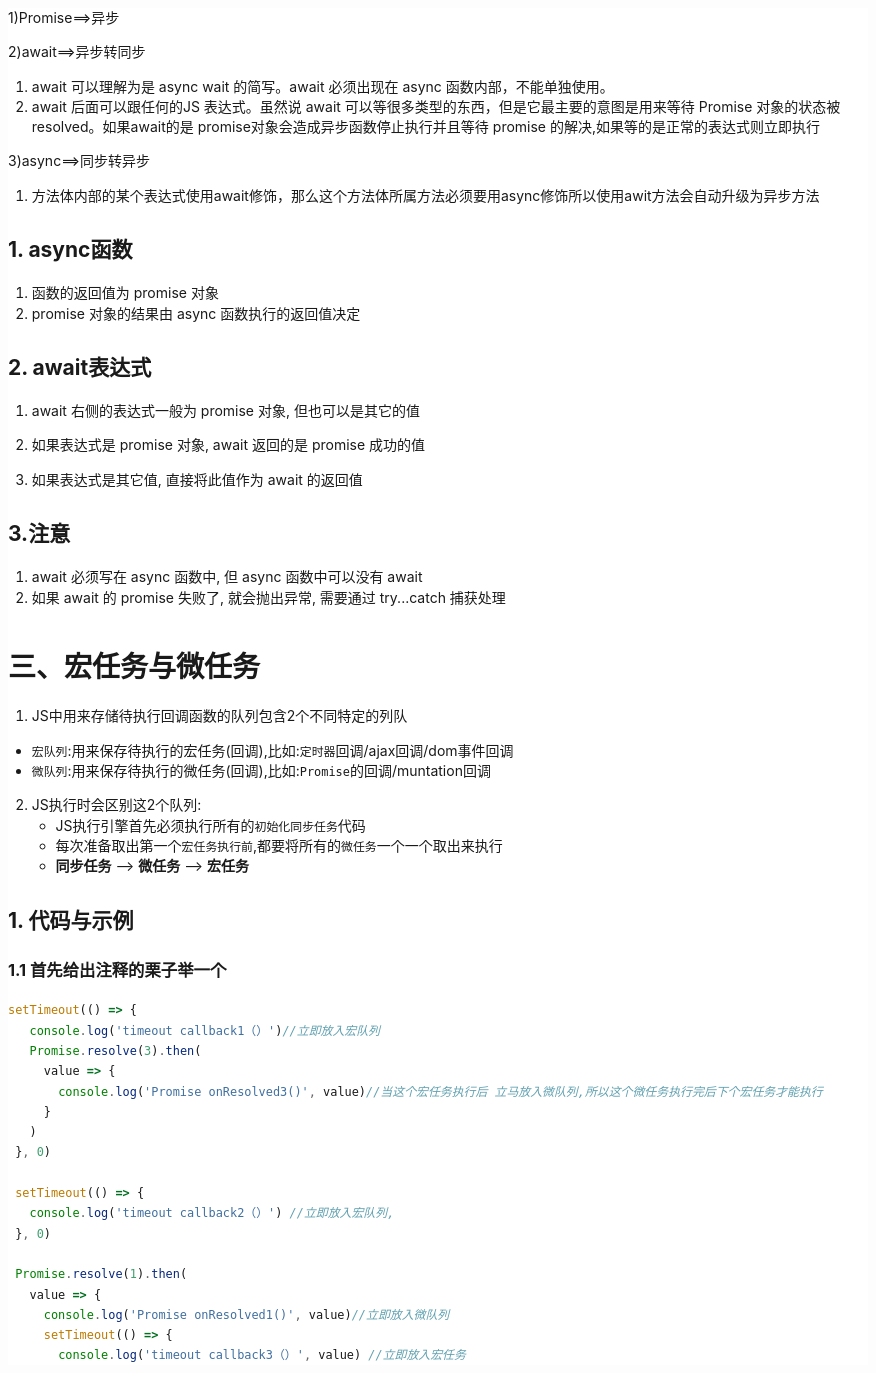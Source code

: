 1)Promise==>异步

2)await==>异步转同步

1. await 可以理解为是 async wait 的简写。await 必须出现在 async 函数内部，不能单独使用。
2. await 后面可以跟任何的JS 表达式。虽然说 await 可以等很多类型的东西，但是它最主要的意图是用来等待 Promise 对象的状态被 resolved。如果await的是 promise对象会造成异步函数停止执行并且等待 promise 的解决,如果等的是正常的表达式则立即执行		

3)async==>同步转异步

1.    方法体内部的某个表达式使用await修饰，那么这个方法体所属方法必须要用async修饰所以使用awit方法会自动升级为异步方法

## 1. async函数

1. 函数的返回值为 promise 对象 
2. promise 对象的结果由 async 函数执行的返回值决定

## 2. await表达式

1. await 右侧的表达式一般为 promise 对象, 但也可以是其它的值 

2. 如果表达式是 promise 对象, await 返回的是 promise 成功的值 
3. 如果表达式是其它值, 直接将此值作为 await 的返回值

## 3.注意

1. await 必须写在 async 函数中, 但 async 函数中可以没有 await 
2. 如果 await 的 promise 失败了, 就会抛出异常, 需要通过 try...catch 捕获处理

#### 

# 三、宏任务与微任务

1. JS中用来存储待执行回调函数的队列包含2个不同特定的列队

  - `宏队列`:用来保存待执行的宏任务(回调),比如:`定时器`回调/ajax回调/dom事件回调
  - `微队列`:用来保存待执行的微任务(回调),比如:`Promise`的回调/muntation回调

2. JS执行时会区别这2个队列:
   - JS执行引擎首先必须执行所有的`初始化同步任务`代码
   - 每次准备取出第一个`宏任务执行前`,都要将所有的`微任务`一个一个取出来执行
   - **同步任务** --> **微任务** --> **宏任务**

## 1. 代码与示例

### 1.1 首先给出注释的栗子举一个

```js
setTimeout(() => { 
   console.log('timeout callback1（）')//立即放入宏队列
   Promise.resolve(3).then(
     value => { 
       console.log('Promise onResolved3()', value)//当这个宏任务执行后 立马放入微队列,所以这个微任务执行完后下个宏任务才能执行 
     }
   )
 }, 0)

 setTimeout(() => { 
   console.log('timeout callback2（）') //立即放入宏队列,
 }, 0)

 Promise.resolve(1).then(
   value => { 
     console.log('Promise onResolved1()', value)//立即放入微队列
     setTimeout(() => {
       console.log('timeout callback3（）', value) //立即放入宏任务
```